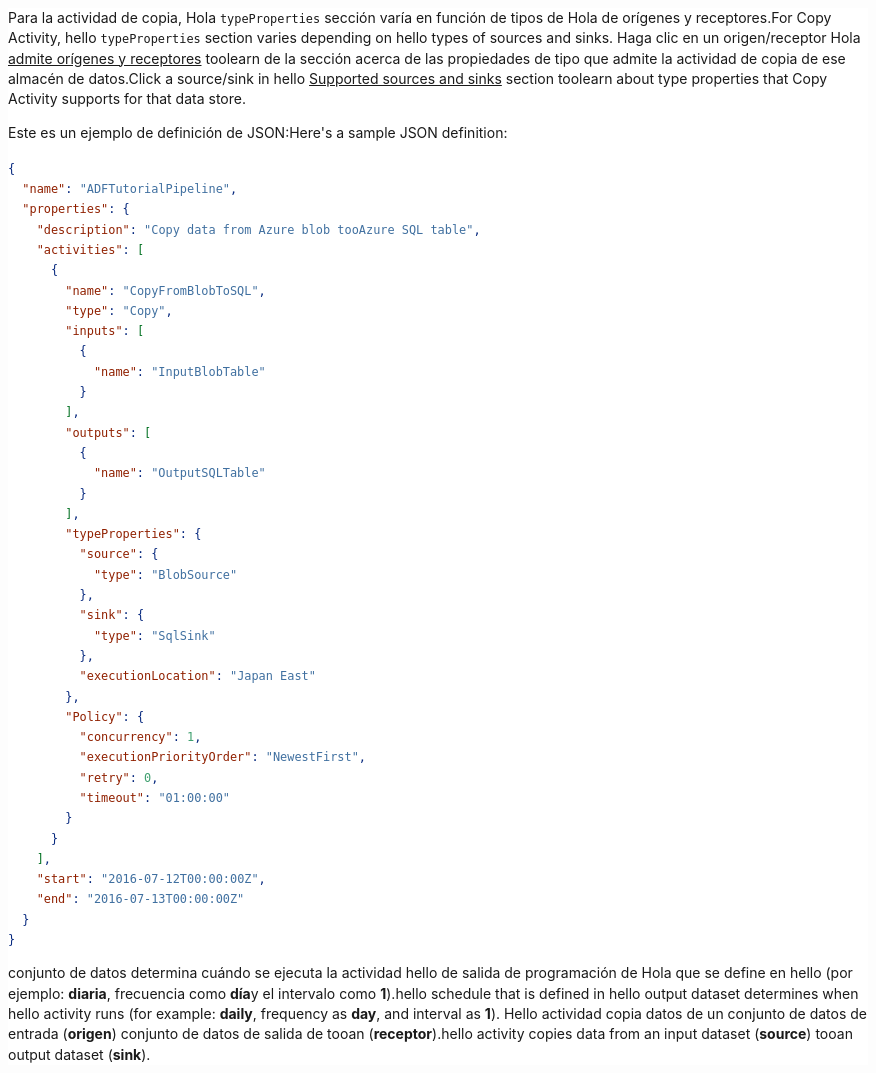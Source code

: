 <span data-ttu-id="61517-245">Para la actividad de copia, Hola `typeProperties` sección varía en función de tipos de Hola de orígenes y receptores.</span><span class="sxs-lookup"><span data-stu-id="61517-245">For Copy Activity, hello `typeProperties` section varies depending on hello types of sources and sinks.</span></span> <span data-ttu-id="61517-246">Haga clic en un origen/receptor Hola [admite orígenes y receptores](#supported-data-stores-and-formats) toolearn de la sección acerca de las propiedades de tipo que admite la actividad de copia de ese almacén de datos.</span><span class="sxs-lookup"><span data-stu-id="61517-246">Click a source/sink in hello [Supported sources and sinks](#supported-data-stores-and-formats) section toolearn about type properties that Copy Activity supports for that data store.</span></span>

<span data-ttu-id="61517-247">Este es un ejemplo de definición de JSON:</span><span class="sxs-lookup"><span data-stu-id="61517-247">Here's a sample JSON definition:</span></span>

```json
{
  "name": "ADFTutorialPipeline",
  "properties": {
    "description": "Copy data from Azure blob tooAzure SQL table",
    "activities": [
      {
        "name": "CopyFromBlobToSQL",
        "type": "Copy",
        "inputs": [
          {
            "name": "InputBlobTable"
          }
        ],
        "outputs": [
          {
            "name": "OutputSQLTable"
          }
        ],
        "typeProperties": {
          "source": {
            "type": "BlobSource"
          },
          "sink": {
            "type": "SqlSink"
          },
          "executionLocation": "Japan East"          
        },
        "Policy": {
          "concurrency": 1,
          "executionPriorityOrder": "NewestFirst",
          "retry": 0,
          "timeout": "01:00:00"
        }
      }
    ],
    "start": "2016-07-12T00:00:00Z",
    "end": "2016-07-13T00:00:00Z"
  }
}
```
<span data-ttu-id="61517-248">conjunto de datos determina cuándo se ejecuta la actividad hello de salida de programación de Hola que se define en hello (por ejemplo: **diaria**, frecuencia como **día**y el intervalo como **1**).</span><span class="sxs-lookup"><span data-stu-id="61517-248">hello schedule that is defined in hello output dataset determines when hello activity runs (for example: **daily**, frequency as **day**, and interval as **1**).</span></span> <span data-ttu-id="61517-249">Hello actividad copia datos de un conjunto de datos de entrada (**origen**) conjunto de datos de salida de tooan (**receptor**).</span><span class="sxs-lookup"><span data-stu-id="61517-249">hello activity copies data from an input dataset (**source**) tooan output dataset (**sink**).</span></span>
